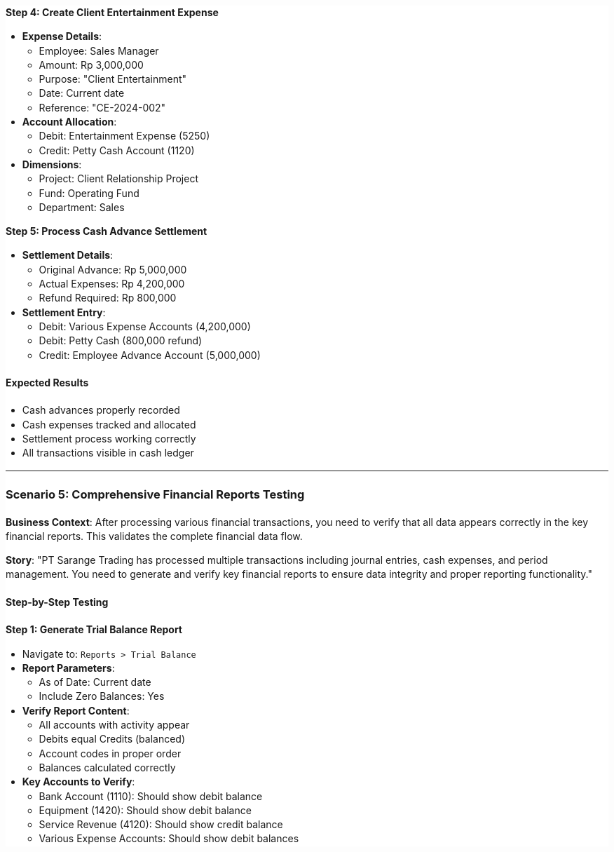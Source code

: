 **Step 4: Create Client Entertainment Expense**

-   **Expense Details**:
    -   Employee: Sales Manager
    -   Amount: Rp 3,000,000
    -   Purpose: "Client Entertainment"
    -   Date: Current date
    -   Reference: "CE-2024-002"
-   **Account Allocation**:
    -   Debit: Entertainment Expense (5250)
    -   Credit: Petty Cash Account (1120)
-   **Dimensions**:
    -   Project: Client Relationship Project
    -   Fund: Operating Fund
    -   Department: Sales

**Step 5: Process Cash Advance Settlement**

-   **Settlement Details**:
    -   Original Advance: Rp 5,000,000
    -   Actual Expenses: Rp 4,200,000
    -   Refund Required: Rp 800,000
-   **Settlement Entry**:
    -   Debit: Various Expense Accounts (4,200,000)
    -   Debit: Petty Cash (800,000 refund)
    -   Credit: Employee Advance Account (5,000,000)

#### Expected Results

-   Cash advances properly recorded
-   Cash expenses tracked and allocated
-   Settlement process working correctly
-   All transactions visible in cash ledger

---

### Scenario 5: Comprehensive Financial Reports Testing

**Business Context**: After processing various financial transactions, you need to verify that all data appears correctly in the key financial reports. This validates the complete financial data flow.

**Story**: "PT Sarange Trading has processed multiple transactions including journal entries, cash expenses, and period management. You need to generate and verify key financial reports to ensure data integrity and proper reporting functionality."

#### Step-by-Step Testing

**Step 1: Generate Trial Balance Report**

-   Navigate to: `Reports > Trial Balance`
-   **Report Parameters**:
    -   As of Date: Current date
    -   Include Zero Balances: Yes
-   **Verify Report Content**:
    -   All accounts with activity appear
    -   Debits equal Credits (balanced)
    -   Account codes in proper order
    -   Balances calculated correctly
-   **Key Accounts to Verify**:
    -   Bank Account (1110): Should show debit balance
    -   Equipment (1420): Should show debit balance
    -   Service Revenue (4120): Should show credit balance
    -   Various Expense Accounts: Should show debit balances
